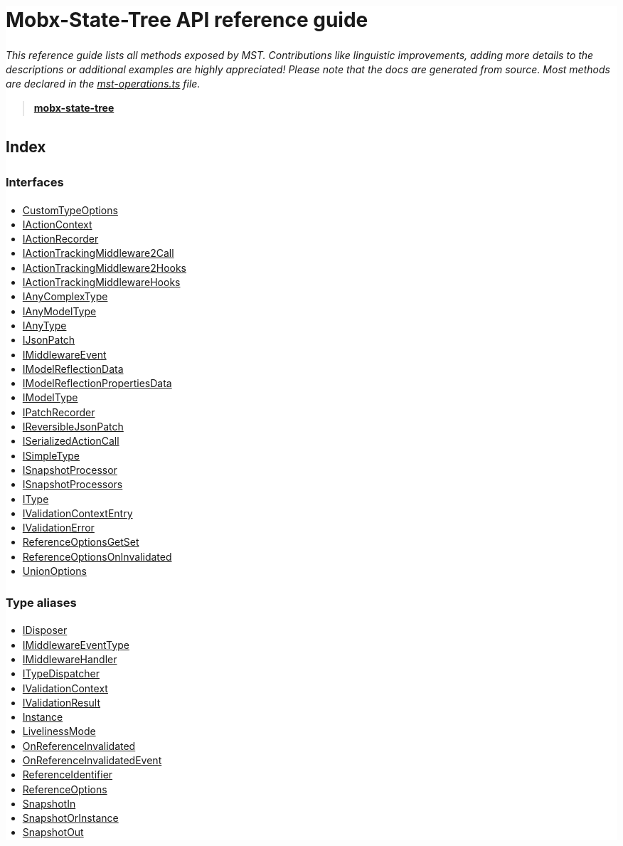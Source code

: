 # Mobx-State-Tree API reference guide

_This reference guide lists all methods exposed by MST. Contributions like linguistic improvements, adding more details to the descriptions or additional examples are highly appreciated! Please note that the docs are generated from source. Most methods are declared in the [mst-operations.ts](https://github.com/mobxjs/mobx-state-tree/blob/master/packages/mobx-state-tree/src/core/mst-operations.ts) file._

> **[mobx-state-tree](README.md)**

## Index

### Interfaces

* [CustomTypeOptions](interfaces/customtypeoptions.md)
* [IActionContext](interfaces/iactioncontext.md)
* [IActionRecorder](interfaces/iactionrecorder.md)
* [IActionTrackingMiddleware2Call](interfaces/iactiontrackingmiddleware2call.md)
* [IActionTrackingMiddleware2Hooks](interfaces/iactiontrackingmiddleware2hooks.md)
* [IActionTrackingMiddlewareHooks](interfaces/iactiontrackingmiddlewarehooks.md)
* [IAnyComplexType](interfaces/ianycomplextype.md)
* [IAnyModelType](interfaces/ianymodeltype.md)
* [IAnyType](interfaces/ianytype.md)
* [IJsonPatch](interfaces/ijsonpatch.md)
* [IMiddlewareEvent](interfaces/imiddlewareevent.md)
* [IModelReflectionData](interfaces/imodelreflectiondata.md)
* [IModelReflectionPropertiesData](interfaces/imodelreflectionpropertiesdata.md)
* [IModelType](interfaces/imodeltype.md)
* [IPatchRecorder](interfaces/ipatchrecorder.md)
* [IReversibleJsonPatch](interfaces/ireversiblejsonpatch.md)
* [ISerializedActionCall](interfaces/iserializedactioncall.md)
* [ISimpleType](interfaces/isimpletype.md)
* [ISnapshotProcessor](interfaces/isnapshotprocessor.md)
* [ISnapshotProcessors](interfaces/isnapshotprocessors.md)
* [IType](interfaces/itype.md)
* [IValidationContextEntry](interfaces/ivalidationcontextentry.md)
* [IValidationError](interfaces/ivalidationerror.md)
* [ReferenceOptionsGetSet](interfaces/referenceoptionsgetset.md)
* [ReferenceOptionsOnInvalidated](interfaces/referenceoptionsoninvalidated.md)
* [UnionOptions](interfaces/unionoptions.md)

### Type aliases

* [IDisposer](README.md#idisposer)
* [IMiddlewareEventType](README.md#imiddlewareeventtype)
* [IMiddlewareHandler](README.md#imiddlewarehandler)
* [ITypeDispatcher](README.md#itypedispatcher)
* [IValidationContext](README.md#ivalidationcontext)
* [IValidationResult](README.md#ivalidationresult)
* [Instance](README.md#instance)
* [LivelinessMode](README.md#livelinessmode)
* [OnReferenceInvalidated](README.md#onreferenceinvalidated)
* [OnReferenceInvalidatedEvent](README.md#onreferenceinvalidatedevent)
* [ReferenceIdentifier](README.md#referenceidentifier)
* [ReferenceOptions](README.md#referenceoptions)
* [SnapshotIn](README.md#snapshotin)
* [SnapshotOrInstance](README.md#snapshotorinstance)
* [SnapshotOut](README.md#snapshotout)
